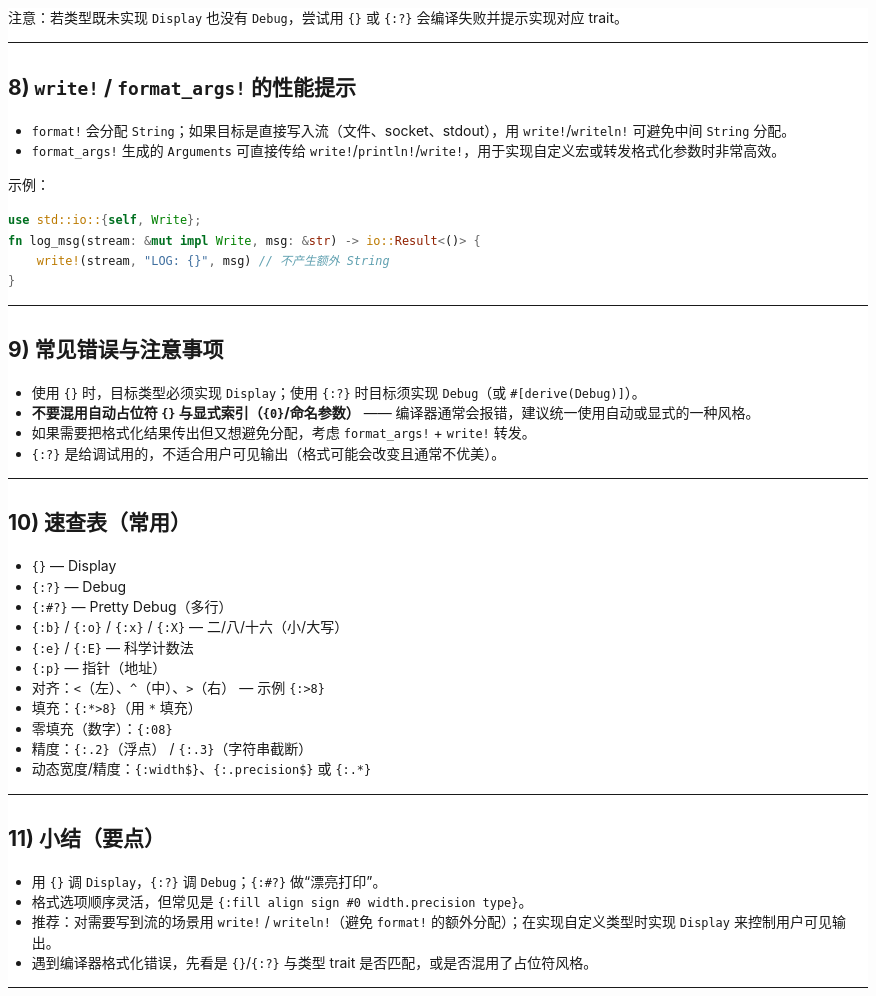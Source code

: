 注意：若类型既未实现 `Display` 也没有 `Debug`，尝试用 `{}` 或 `{:?}` 会编译失败并提示实现对应 trait。

---

## 8) `write!` / `format_args!` 的性能提示

* `format!` 会分配 `String`；如果目标是直接写入流（文件、socket、stdout），用 `write!`/`writeln!` 可避免中间 `String` 分配。
* `format_args!` 生成的 `Arguments` 可直接传给 `write!`/`println!`/`write!`，用于实现自定义宏或转发格式化参数时非常高效。

示例：

```rust
use std::io::{self, Write};
fn log_msg(stream: &mut impl Write, msg: &str) -> io::Result<()> {
    write!(stream, "LOG: {}", msg) // 不产生额外 String
}
```

---

## 9) 常见错误与注意事项

* 使用 `{}` 时，目标类型必须实现 `Display`；使用 `{:?}` 时目标须实现 `Debug`（或 `#[derive(Debug)]`）。
* **不要混用自动占位符 `{}` 与显式索引（`{0}`/命名参数）** —— 编译器通常会报错，建议统一使用自动或显式的一种风格。
* 如果需要把格式化结果传出但又想避免分配，考虑 `format_args!` + `write!` 转发。
* `{:?}` 是给调试用的，不适合用户可见输出（格式可能会改变且通常不优美）。

---

## 10) 速查表（常用）

* `{}` — Display
* `{:?}` — Debug
* `{:#?}` — Pretty Debug（多行）
* `{:b}` / `{:o}` / `{:x}` / `{:X}` — 二/八/十六（小/大写）
* `{:e}` / `{:E}` — 科学计数法
* `{:p}` — 指针（地址）
* 对齐：`<`（左）、`^`（中）、`>`（右） — 示例 `{:>8}`
* 填充：`{:*>8}`（用 `*` 填充）
* 零填充（数字）：`{:08}`
* 精度：`{:.2}`（浮点） / `{:.3}`（字符串截断）
* 动态宽度/精度：`{:width$}`、`{:.precision$}` 或 `{:.*}`

---

## 11) 小结（要点）

* 用 `{}` 调 `Display`，`{:?}` 调 `Debug`；`{:#?}` 做“漂亮打印”。
* 格式选项顺序灵活，但常见是 `{:fill align sign #0 width.precision type}`。
* 推荐：对需要写到流的场景用 `write!` / `writeln!`（避免 `format!` 的额外分配）；在实现自定义类型时实现 `Display` 来控制用户可见输出。
* 遇到编译器格式化错误，先看是 `{}`/`{:?}` 与类型 trait 是否匹配，或是否混用了占位符风格。

---
